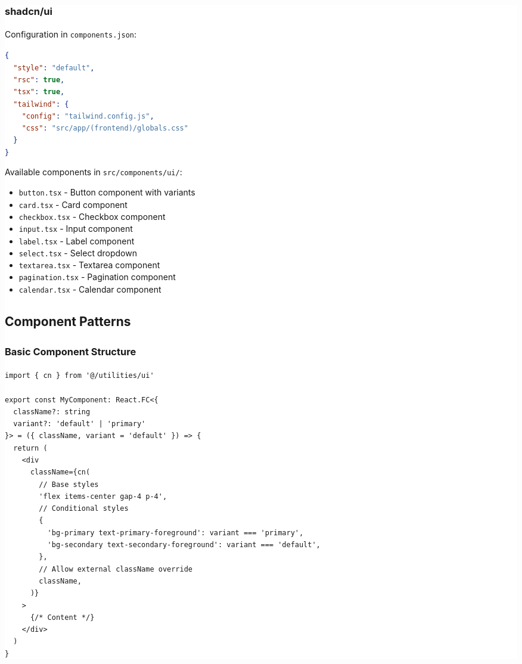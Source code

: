### shadcn/ui

Configuration in `components.json`:

```json
{
  "style": "default",
  "rsc": true,
  "tsx": true,
  "tailwind": {
    "config": "tailwind.config.js",
    "css": "src/app/(frontend)/globals.css"
  }
}
```

Available components in `src/components/ui/`:

- `button.tsx` - Button component with variants
- `card.tsx` - Card component
- `checkbox.tsx` - Checkbox component
- `input.tsx` - Input component
- `label.tsx` - Label component
- `select.tsx` - Select dropdown
- `textarea.tsx` - Textarea component
- `pagination.tsx` - Pagination component
- `calendar.tsx` - Calendar component

## Component Patterns

### Basic Component Structure

```tsx
import { cn } from '@/utilities/ui'

export const MyComponent: React.FC<{
  className?: string
  variant?: 'default' | 'primary'
}> = ({ className, variant = 'default' }) => {
  return (
    <div
      className={cn(
        // Base styles
        'flex items-center gap-4 p-4',
        // Conditional styles
        {
          'bg-primary text-primary-foreground': variant === 'primary',
          'bg-secondary text-secondary-foreground': variant === 'default',
        },
        // Allow external className override
        className,
      )}
    >
      {/* Content */}
    </div>
  )
}
```
